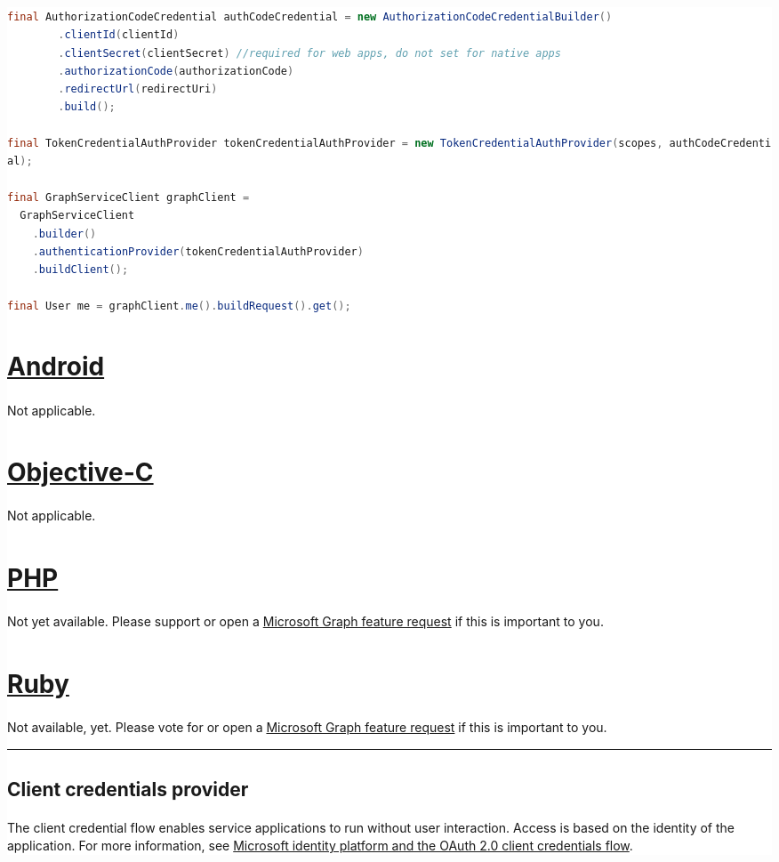 ```java
final AuthorizationCodeCredential authCodeCredential = new AuthorizationCodeCredentialBuilder()
        .clientId(clientId)
        .clientSecret(clientSecret) //required for web apps, do not set for native apps
        .authorizationCode(authorizationCode)
        .redirectUrl(redirectUri)
        .build();

final TokenCredentialAuthProvider tokenCredentialAuthProvider = new TokenCredentialAuthProvider(scopes, authCodeCredential);

final GraphServiceClient graphClient =
  GraphServiceClient
    .builder()
    .authenticationProvider(tokenCredentialAuthProvider)
    .buildClient();

final User me = graphClient.me().buildRequest().get();
```

# [Android](#tab/Android)

Not applicable.

# [Objective-C](#tab/Objective-C)

Not applicable.

# [PHP](#tab/PHP)

Not yet available. Please support or open a [Microsoft Graph feature request](https://techcommunity.microsoft.com/t5/microsoft-365-developer-platform/idb-p/Microsoft365DeveloperPlatform/label-name/Microsoft%20Graph) if this is important to you.

# [Ruby](#tab/Ruby)

Not available, yet. Please vote for or open a [Microsoft Graph feature request](https://techcommunity.microsoft.com/t5/microsoft-365-developer-platform/idb-p/Microsoft365DeveloperPlatform/label-name/Microsoft%20Graph) if this is important to you.

---

## Client credentials provider

The client credential flow enables service applications to run without user interaction. Access is based on the identity of the application. For more information, see [Microsoft identity platform and the OAuth 2.0 client credentials flow](/azure/active-directory/develop/v2-oauth2-client-creds-grant-flow).
